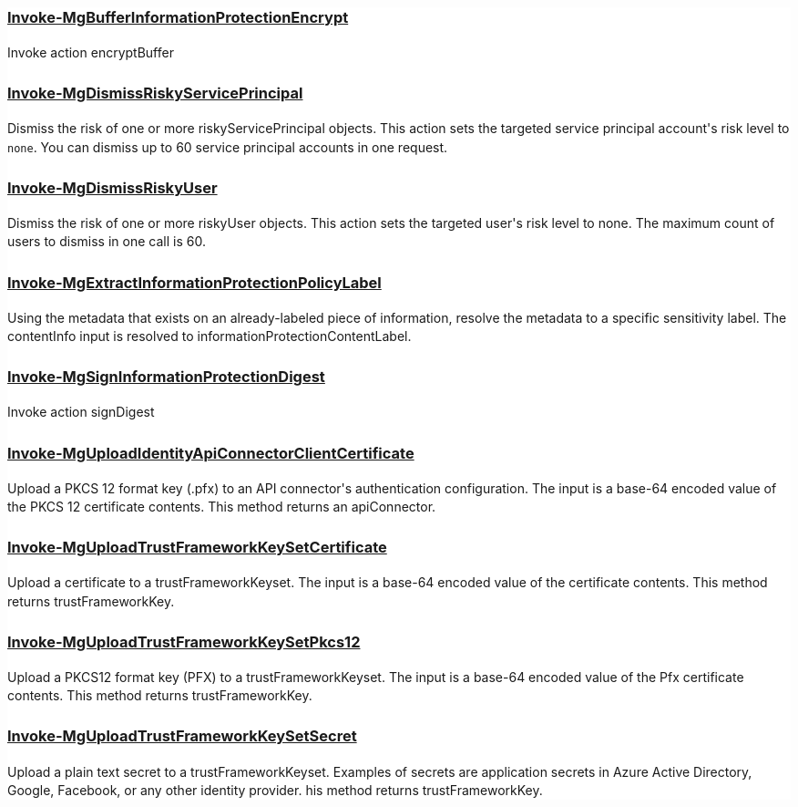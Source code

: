 ### [Invoke-MgBufferInformationProtectionEncrypt](Invoke-MgBufferInformationProtectionEncrypt.md)
Invoke action encryptBuffer

### [Invoke-MgDismissRiskyServicePrincipal](Invoke-MgDismissRiskyServicePrincipal.md)
Dismiss the risk of one or more riskyServicePrincipal objects.
This action sets the targeted service principal account's risk level to `none`.
You can dismiss up to 60 service principal accounts in one request.

### [Invoke-MgDismissRiskyUser](Invoke-MgDismissRiskyUser.md)
Dismiss the risk of one or more riskyUser objects.
This action sets the targeted user's risk level to none.
The maximum count of users to dismiss in one call is 60.

### [Invoke-MgExtractInformationProtectionPolicyLabel](Invoke-MgExtractInformationProtectionPolicyLabel.md)
Using the metadata that exists on an already-labeled piece of information, resolve the metadata to a specific sensitivity label.
The contentInfo input is resolved to informationProtectionContentLabel.

### [Invoke-MgSignInformationProtectionDigest](Invoke-MgSignInformationProtectionDigest.md)
Invoke action signDigest

### [Invoke-MgUploadIdentityApiConnectorClientCertificate](Invoke-MgUploadIdentityApiConnectorClientCertificate.md)
Upload a PKCS 12 format key (.pfx) to an API connector's authentication configuration.
The input is a base-64 encoded value of the PKCS 12 certificate contents.
This method returns an apiConnector.

### [Invoke-MgUploadTrustFrameworkKeySetCertificate](Invoke-MgUploadTrustFrameworkKeySetCertificate.md)
Upload a certificate to a trustFrameworkKeyset.
The input is a base-64 encoded value of the certificate contents.
This method returns trustFrameworkKey.

### [Invoke-MgUploadTrustFrameworkKeySetPkcs12](Invoke-MgUploadTrustFrameworkKeySetPkcs12.md)
Upload a PKCS12 format key (PFX) to a trustFrameworkKeyset.
The input is a base-64 encoded value of the Pfx certificate contents.
This method returns trustFrameworkKey.

### [Invoke-MgUploadTrustFrameworkKeySetSecret](Invoke-MgUploadTrustFrameworkKeySetSecret.md)
Upload a plain text secret to a trustFrameworkKeyset.
Examples of secrets are application secrets in Azure Active Directory, Google, Facebook, or any other identity provider.
his method returns trustFrameworkKey.

